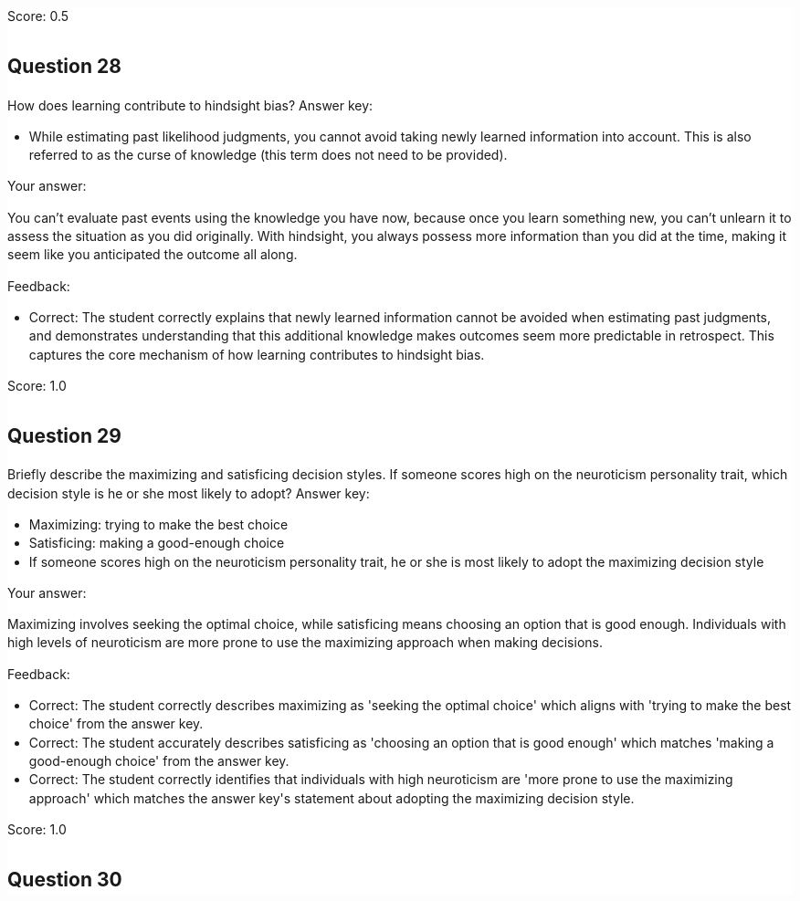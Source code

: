 Score: 0.5

## Question 28
            
How does learning contribute to hindsight bias?
Answer key:

- While estimating past likelihood judgments, you cannot avoid taking newly learned information into account. This is also referred to as the curse of knowledge (this term does not need to be provided).

Your answer:

You can’t evaluate past events using the knowledge you have now, because once you learn something new, you can’t unlearn it to assess the situation as you did originally. With hindsight, you always possess more information than you did at the time, making it seem like you anticipated the outcome all along.

Feedback:

- Correct: The student correctly explains that newly learned information cannot be avoided when estimating past judgments, and demonstrates understanding that this additional knowledge makes outcomes seem more predictable in retrospect. This captures the core mechanism of how learning contributes to hindsight bias.

Score: 1.0

## Question 29
            
Briefly describe the maximizing and satisficing decision styles. If someone scores high on the neuroticism personality trait, which decision style is he or she most likely to adopt?
Answer key:

- Maximizing: trying to make the best choice
- Satisficing: making a good-enough choice
- If someone scores high on the neuroticism personality trait, he or she is most likely to adopt the maximizing decision style

Your answer:

Maximizing involves seeking the optimal choice, while satisficing means choosing an option that is good enough. Individuals with high levels of neuroticism are more prone to use the maximizing approach when making decisions.

Feedback:

- Correct: The student correctly describes maximizing as 'seeking the optimal choice' which aligns with 'trying to make the best choice' from the answer key.
- Correct: The student accurately describes satisficing as 'choosing an option that is good enough' which matches 'making a good-enough choice' from the answer key.
- Correct: The student correctly identifies that individuals with high neuroticism are 'more prone to use the maximizing approach' which matches the answer key's statement about adopting the maximizing decision style.

Score: 1.0

## Question 30
            